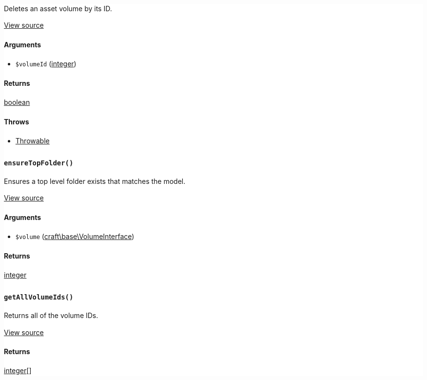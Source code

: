 



Deletes an asset volume by its ID.




[View source](https://github.com/craftcms/cms/blob/master/src/services/Volumes.php#L583-L592)


#### Arguments

- `$volumeId` ([integer](http://php.net/language.types.integer))

#### Returns

[boolean](http://php.net/language.types.boolean)

#### Throws

- [Throwable](http://php.net/class.throwable)


### `ensureTopFolder()`





Ensures a top level folder exists that matches the model.




[View source](https://github.com/craftcms/cms/blob/master/src/services/Volumes.php#L554-L574)


#### Arguments

- `$volume` ([craft\base\VolumeInterface](craft-base-volumeinterface.md))

#### Returns

[integer](http://php.net/language.types.integer)



### `getAllVolumeIds()`





Returns all of the volume IDs.




[View source](https://github.com/craftcms/cms/blob/master/src/services/Volumes.php#L131-L134)



#### Returns

[integer](http://php.net/language.types.integer)[]

